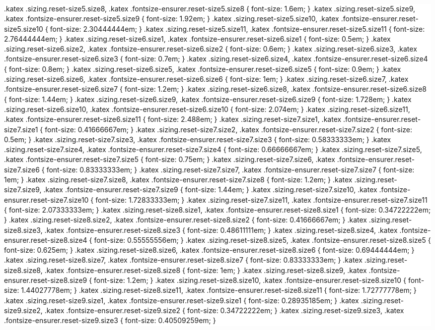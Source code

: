 .katex .sizing.reset-size5.size8, .katex .fontsize-ensurer.reset-size5.size8 { font-size: 1.6em; }
.katex .sizing.reset-size5.size9, .katex .fontsize-ensurer.reset-size5.size9 { font-size: 1.92em; }
.katex .sizing.reset-size5.size10, .katex .fontsize-ensurer.reset-size5.size10 { font-size: 2.30444444em; }
.katex .sizing.reset-size5.size11, .katex .fontsize-ensurer.reset-size5.size11 { font-size: 2.76444444em; }
.katex .sizing.reset-size6.size1, .katex .fontsize-ensurer.reset-size6.size1 { font-size: 0.5em; }
.katex .sizing.reset-size6.size2, .katex .fontsize-ensurer.reset-size6.size2 { font-size: 0.6em; }
.katex .sizing.reset-size6.size3, .katex .fontsize-ensurer.reset-size6.size3 { font-size: 0.7em; }
.katex .sizing.reset-size6.size4, .katex .fontsize-ensurer.reset-size6.size4 { font-size: 0.8em; }
.katex .sizing.reset-size6.size5, .katex .fontsize-ensurer.reset-size6.size5 { font-size: 0.9em; }
.katex .sizing.reset-size6.size6, .katex .fontsize-ensurer.reset-size6.size6 { font-size: 1em; }
.katex .sizing.reset-size6.size7, .katex .fontsize-ensurer.reset-size6.size7 { font-size: 1.2em; }
.katex .sizing.reset-size6.size8, .katex .fontsize-ensurer.reset-size6.size8 { font-size: 1.44em; }
.katex .sizing.reset-size6.size9, .katex .fontsize-ensurer.reset-size6.size9 { font-size: 1.728em; }
.katex .sizing.reset-size6.size10, .katex .fontsize-ensurer.reset-size6.size10 { font-size: 2.074em; }
.katex .sizing.reset-size6.size11, .katex .fontsize-ensurer.reset-size6.size11 { font-size: 2.488em; }
.katex .sizing.reset-size7.size1, .katex .fontsize-ensurer.reset-size7.size1 { font-size: 0.41666667em; }
.katex .sizing.reset-size7.size2, .katex .fontsize-ensurer.reset-size7.size2 { font-size: 0.5em; }
.katex .sizing.reset-size7.size3, .katex .fontsize-ensurer.reset-size7.size3 { font-size: 0.58333333em; }
.katex .sizing.reset-size7.size4, .katex .fontsize-ensurer.reset-size7.size4 { font-size: 0.66666667em; }
.katex .sizing.reset-size7.size5, .katex .fontsize-ensurer.reset-size7.size5 { font-size: 0.75em; }
.katex .sizing.reset-size7.size6, .katex .fontsize-ensurer.reset-size7.size6 { font-size: 0.83333333em; }
.katex .sizing.reset-size7.size7, .katex .fontsize-ensurer.reset-size7.size7 { font-size: 1em; }
.katex .sizing.reset-size7.size8, .katex .fontsize-ensurer.reset-size7.size8 { font-size: 1.2em; }
.katex .sizing.reset-size7.size9, .katex .fontsize-ensurer.reset-size7.size9 { font-size: 1.44em; }
.katex .sizing.reset-size7.size10, .katex .fontsize-ensurer.reset-size7.size10 { font-size: 1.72833333em; }
.katex .sizing.reset-size7.size11, .katex .fontsize-ensurer.reset-size7.size11 { font-size: 2.07333333em; }
.katex .sizing.reset-size8.size1, .katex .fontsize-ensurer.reset-size8.size1 { font-size: 0.34722222em; }
.katex .sizing.reset-size8.size2, .katex .fontsize-ensurer.reset-size8.size2 { font-size: 0.41666667em; }
.katex .sizing.reset-size8.size3, .katex .fontsize-ensurer.reset-size8.size3 { font-size: 0.48611111em; }
.katex .sizing.reset-size8.size4, .katex .fontsize-ensurer.reset-size8.size4 { font-size: 0.55555556em; }
.katex .sizing.reset-size8.size5, .katex .fontsize-ensurer.reset-size8.size5 { font-size: 0.625em; }
.katex .sizing.reset-size8.size6, .katex .fontsize-ensurer.reset-size8.size6 { font-size: 0.69444444em; }
.katex .sizing.reset-size8.size7, .katex .fontsize-ensurer.reset-size8.size7 { font-size: 0.83333333em; }
.katex .sizing.reset-size8.size8, .katex .fontsize-ensurer.reset-size8.size8 { font-size: 1em; }
.katex .sizing.reset-size8.size9, .katex .fontsize-ensurer.reset-size8.size9 { font-size: 1.2em; }
.katex .sizing.reset-size8.size10, .katex .fontsize-ensurer.reset-size8.size10 { font-size: 1.44027778em; }
.katex .sizing.reset-size8.size11, .katex .fontsize-ensurer.reset-size8.size11 { font-size: 1.72777778em; }
.katex .sizing.reset-size9.size1, .katex .fontsize-ensurer.reset-size9.size1 { font-size: 0.28935185em; }
.katex .sizing.reset-size9.size2, .katex .fontsize-ensurer.reset-size9.size2 { font-size: 0.34722222em; }
.katex .sizing.reset-size9.size3, .katex .fontsize-ensurer.reset-size9.size3 { font-size: 0.40509259em; }